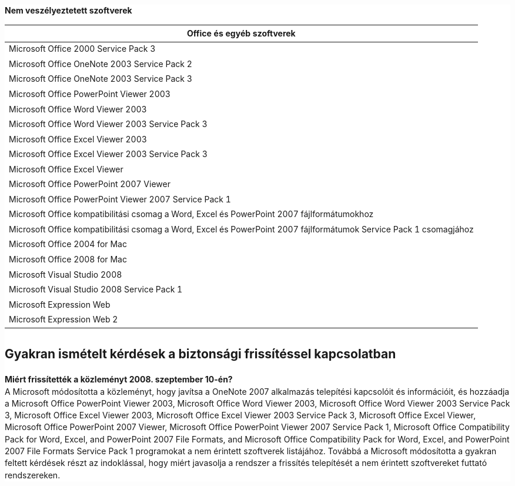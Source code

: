 </table>
 
**Nem veszélyeztetett szoftverek**

| Office és egyéb szoftverek                                                                                         |
|--------------------------------------------------------------------------------------------------------------------|
| Microsoft Office 2000 Service Pack 3                                                                               |
| Microsoft Office OneNote 2003 Service Pack 2                                                                       |
| Microsoft Office OneNote 2003 Service Pack 3                                                                       |
| Microsoft Office PowerPoint Viewer 2003                                                                            |
| Microsoft Office Word Viewer 2003                                                                                  |
| Microsoft Office Word Viewer 2003 Service Pack 3                                                                   |
| Microsoft Office Excel Viewer 2003                                                                                 |
| Microsoft Office Excel Viewer 2003 Service Pack 3                                                                  |
| Microsoft Office Excel Viewer                                                                                      |
| Microsoft Office PowerPoint 2007 Viewer                                                                            |
| Microsoft Office PowerPoint Viewer 2007 Service Pack 1                                                             |
| Microsoft Office kompatibilitási csomag a Word, Excel és PowerPoint 2007 fájlformátumokhoz                         |
| Microsoft Office kompatibilitási csomag a Word, Excel és PowerPoint 2007 fájlformátumok Service Pack 1 csomagjához |
| Microsoft Office 2004 for Mac                                                                                      |
| Microsoft Office 2008 for Mac                                                                                      |
| Microsoft Visual Studio 2008                                                                                       |
| Microsoft Visual Studio 2008 Service Pack 1                                                                        |
| Microsoft Expression Web                                                                                           |
| Microsoft Expression Web 2                                                                                         |

Gyakran ismételt kérdések a biztonsági frissítéssel kapcsolatban
----------------------------------------------------------------

**Miért frissítették a közleményt 2008. szeptember 10-én?**  
A Microsoft módosította a közleményt, hogy javítsa a OneNote 2007 alkalmazás telepítési kapcsolóit és információit, és hozzáadja a Microsoft Office PowerPoint Viewer 2003, Microsoft Office Word Viewer 2003, Microsoft Office Word Viewer 2003 Service Pack 3, Microsoft Office Excel Viewer 2003, Microsoft Office Excel Viewer 2003 Service Pack 3, Microsoft Office Excel Viewer, Microsoft Office PowerPoint 2007 Viewer, Microsoft Office PowerPoint Viewer 2007 Service Pack 1, Microsoft Office Compatibility Pack for Word, Excel, and PowerPoint 2007 File Formats, and Microsoft Office Compatibility Pack for Word, Excel, and PowerPoint 2007 File Formats Service Pack 1 programokat a nem érintett szoftverek listájához. Továbbá a Microsoft módosította a gyakran feltett kérdések részt az indoklással, hogy miért javasolja a rendszer a frissítés telepítését a nem érintett szoftvereket futtató rendszereken.
